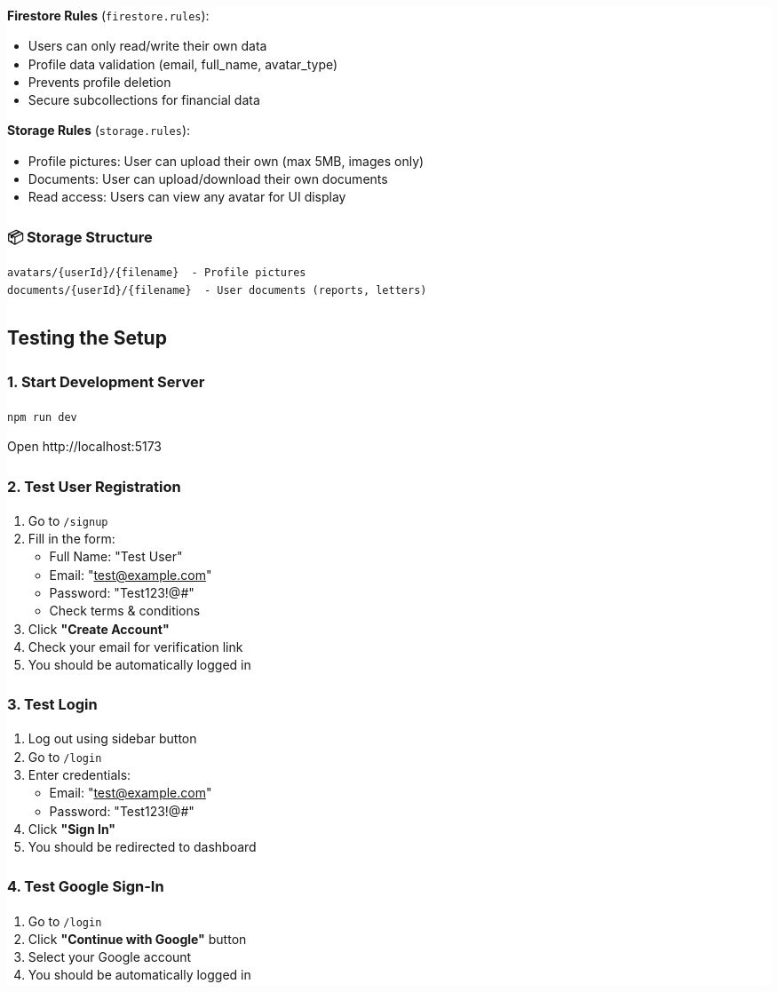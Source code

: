 **Firestore Rules** (`firestore.rules`):
- Users can only read/write their own data
- Profile data validation (email, full_name, avatar_type)
- Prevents profile deletion
- Secure subcollections for financial data

**Storage Rules** (`storage.rules`):
- Profile pictures: User can upload their own (max 5MB, images only)
- Documents: User can upload/download their own documents
- Read access: Users can view any avatar for UI display

### 📦 Storage Structure

```
avatars/{userId}/{filename}  - Profile pictures
documents/{userId}/{filename}  - User documents (reports, letters)
```

## Testing the Setup

### 1. Start Development Server

```bash
npm run dev
```

Open http://localhost:5173

### 2. Test User Registration

1. Go to `/signup`
2. Fill in the form:
   - Full Name: "Test User"
   - Email: "test@example.com"
   - Password: "Test123!@#"
   - Check terms & conditions
3. Click **"Create Account"**
4. Check your email for verification link
5. You should be automatically logged in

### 3. Test Login

1. Log out using sidebar button
2. Go to `/login`
3. Enter credentials:
   - Email: "test@example.com"
   - Password: "Test123!@#"
4. Click **"Sign In"**
5. You should be redirected to dashboard

### 4. Test Google Sign-In

1. Go to `/login`
2. Click **"Continue with Google"** button
3. Select your Google account
4. You should be automatically logged in
